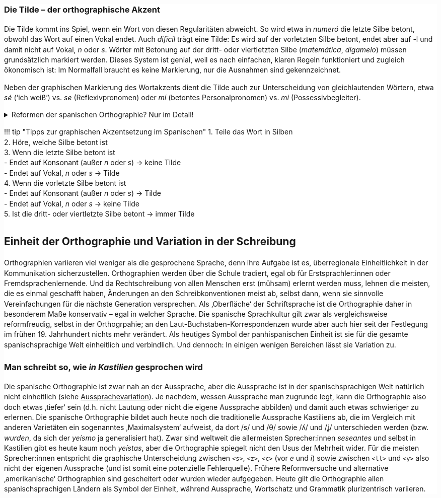 ### Die Tilde – der orthographische Akzent

Die Tilde kommt ins Spiel, wenn ein Wort von diesen Regularitäten abweicht. So wird etwa in *numeró* die letzte Silbe betont, obwohl das Wort auf einen Vokal endet. Auch *difícil* trägt eine Tilde: Es wird auf der vorletzten Silbe betont, endet aber auf -l und damit nicht auf Vokal, *n* oder *s*. Wörter mit Betonung auf der dritt- oder viertletzten Silbe (*matemática*, *dígamelo*) müssen grundsätzlich markiert werden. Dieses System ist genial, weil es nach einfachen, klaren Regeln funktioniert und zugleich ökonomisch ist: Im Normalfall braucht es keine Markierung, nur die Ausnahmen sind gekennzeichnet.  

Neben der graphischen Markierung des Wortakzents dient die Tilde auch zur Unterscheidung von gleichlautenden Wörtern, etwa *sé* (‘ich weiß’) vs. *se* (Reflexivpronomen) oder *mí* (betontes Personalpronomen) vs. *mi* (Possessivbegleiter).  

<details><summary>Reformen der spanischen Orthographie? Nur im Detail!</summary></details>

!!! tip "Tipps zur graphischen Akzentsetzung im Spanischen"
    1. Teile das Wort in Silben  
    2. Höre, welche Silbe betont ist  
    3. Wenn die letzte Silbe betont ist  
        - Endet auf Konsonant (außer *n* oder *s*) → keine Tilde  
        - Endet auf Vokal, *n* oder *s* → Tilde  
    4. Wenn die vorletzte Silbe betont ist  
        - Endet auf Konsonant (außer *n* oder *s*) → Tilde  
        - Endet auf Vokal, *n* oder *s* → keine Tilde  
    5. Ist die dritt- oder viertletzte Silbe betont → immer Tilde  


## Einheit der Orthographie und Variation in der Schreibung

Orthographien variieren viel weniger als die gesprochene Sprache, denn ihre Aufgabe ist es, überregionale Einheitlichkeit in der Kommunikation sicherzustellen. Orthographien werden über die Schule tradiert, egal ob für Erstsprachler:innen oder Fremdsprachenlernende. Und da Rechtschreibung von allen Menschen erst (mühsam) erlernt werden muss, lehnen die meisten, die es einmal geschafft haben, Änderungen an den Schreibkonventionen meist ab, selbst dann, wenn sie sinnvolle Vereinfachungen für die nächste Generation versprechen. Als ‚Oberfläche‘ der Schriftsprache ist die Orthographie daher in besonderem Maße konservativ – egal in welcher Sprache. Die spanische Sprachkultur  gilt zwar als vergleichsweise reformfreudig, selbst in der Orthogrpahie; an den Laut-Buchstaben-Korrespondenzen wurde aber auch hier seit der Festlegung im frühen 19. Jahrhundert nichts mehr verändert. Als heutiges Symbol der panhispanischen Einheit ist sie für die gesamte spanischsprachige Welt einheitlich und verbindlich. Und dennoch: In einigen wenigen Bereichen lässt sie Variation zu.  

### Man schreibt so, wie *in Kastilien* gesprochen wird

Die spanische Orthographie ist zwar nah an der Aussprache, aber die Aussprache ist in der spanischsprachigen Welt natürlich nicht einheitlich (siehe [Aussprachevariation](../aussprache/varianten.md)). Je nachdem, wessen Aussprache man zugrunde legt, kann die Orthographie also doch etwas ‚tiefer‘ sein (d.h. nicht Lautung oder nicht die eigene Aussprache abbilden) und damit auch etwas schwieriger zu erlernen. Die spanische Orthographie bildet auch heute noch die traditionelle Aussprache Kastiliens ab, die im Vergleich mit anderen Varietäten ein sogenanntes ‚Maximalsystem‘ aufweist, da dort <span class="meta">/s/</span> und <span class="meta">/θ/</span> sowie <span class="meta">/ʎ/</span> und <span class="meta">/ʝ/</span> unterschieden werden (bzw. *wurden*, da sich der *yeísmo* ja generalisiert hat). Zwar sind weltweit die allermeisten Sprecher:innen *seseantes* und selbst in Kastilien gibt es heute kaum noch *yeístas*, aber die Orthographie spiegelt nicht den Usus der Mehrheit wider. Für die meisten Sprecher:innen entspricht die graphische Unterscheidung zwischen `<s>`, `<z>`, `<c>` (vor *e* und *i*) sowie zwischen `<ll>` und `<y>` also nicht der eigenen Aussprache (und ist somit eine potenzielle Fehlerquelle). Frühere Reformversuche und alternative ‚amerikanische‘ Orthographien sind gescheitert oder wurden wieder aufgegeben. Heute gilt die Orthographie allen spanischsprachigen Ländern als Symbol der Einheit, während Aussprache, Wortschatz und Grammatik plurizentrisch variieren.  
